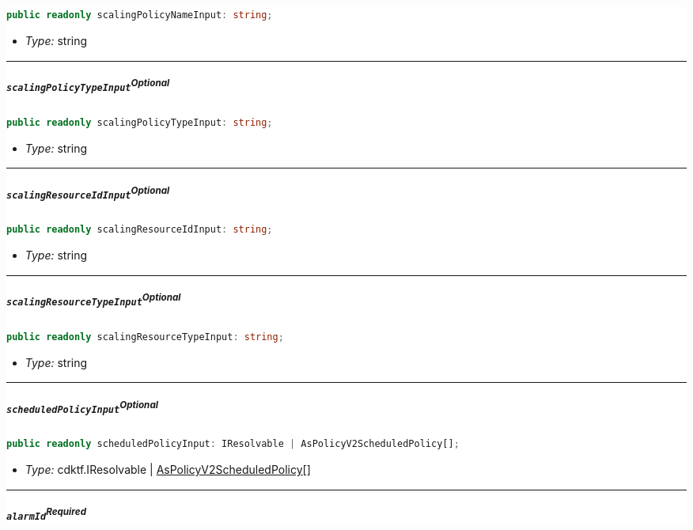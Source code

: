 ```typescript
public readonly scalingPolicyNameInput: string;
```

- *Type:* string

---

##### `scalingPolicyTypeInput`<sup>Optional</sup> <a name="scalingPolicyTypeInput" id="@cdktf/provider-opentelekomcloud.asPolicyV2.AsPolicyV2.property.scalingPolicyTypeInput"></a>

```typescript
public readonly scalingPolicyTypeInput: string;
```

- *Type:* string

---

##### `scalingResourceIdInput`<sup>Optional</sup> <a name="scalingResourceIdInput" id="@cdktf/provider-opentelekomcloud.asPolicyV2.AsPolicyV2.property.scalingResourceIdInput"></a>

```typescript
public readonly scalingResourceIdInput: string;
```

- *Type:* string

---

##### `scalingResourceTypeInput`<sup>Optional</sup> <a name="scalingResourceTypeInput" id="@cdktf/provider-opentelekomcloud.asPolicyV2.AsPolicyV2.property.scalingResourceTypeInput"></a>

```typescript
public readonly scalingResourceTypeInput: string;
```

- *Type:* string

---

##### `scheduledPolicyInput`<sup>Optional</sup> <a name="scheduledPolicyInput" id="@cdktf/provider-opentelekomcloud.asPolicyV2.AsPolicyV2.property.scheduledPolicyInput"></a>

```typescript
public readonly scheduledPolicyInput: IResolvable | AsPolicyV2ScheduledPolicy[];
```

- *Type:* cdktf.IResolvable | <a href="#@cdktf/provider-opentelekomcloud.asPolicyV2.AsPolicyV2ScheduledPolicy">AsPolicyV2ScheduledPolicy</a>[]

---

##### `alarmId`<sup>Required</sup> <a name="alarmId" id="@cdktf/provider-opentelekomcloud.asPolicyV2.AsPolicyV2.property.alarmId"></a>
